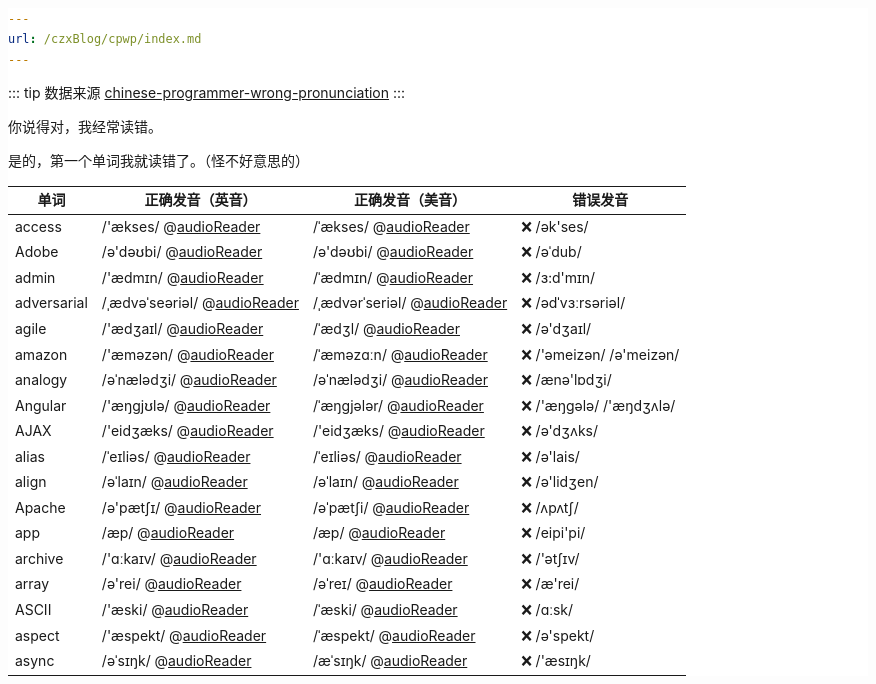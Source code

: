 ```yaml
---
url: /czxBlog/cpwp/index.md
---
```

::: tip 数据来源 [chinese-programmer-wrong-pronunciation](https://github.com/shimohq/chinese-programmer-wrong-pronunciation)
:::

你说得对，我经常读错。

是的，第一个单词我就读错了。（怪不好意思的）

| 单词          | 正确发音（英音）                                                                                                       | 正确发音（美音）                                                                                             | 错误发音                |
| ------------- | ---------------------------------------------------------------------------------------------------------------------- | ------------------------------------------------------------------------------------------------------------ | ----------------------- |
| access        | /'ækses/ @[audioReader](https://dict.youdao.com/dictvoice?audio=access\&type=1)                                         | /ˈækses/ @[audioReader](https://dict.youdao.com/dictvoice?audio=access\&type=2)                               | ❌ /ək'ses/              |
| Adobe         | /ə'dəʊbi/ @[audioReader](https://dict.youdao.com/dictvoice?audio=Adobe\&type=1)                                         | /ə'dəʊbi/ @[audioReader](https://dict.youdao.com/dictvoice?audio=Adobe\&type=2)                               | ❌ /əˈdub/               |
| admin         | /'ædmɪn/ @[audioReader](https://dict.youdao.com/dictvoice?audio=admin\&type=1)                                          | /ˈædmɪn/ @[audioReader](https://dict.youdao.com/dictvoice?audio=admin\&type=2)                                | ❌ /ɜ:d'mɪn/             |
| adversarial   | /ˌædvəˈseəriəl/ @[audioReader](https://dict.youdao.com/dictvoice?audio=adversarial\&type=1)                             | /ˌædvərˈseriəl/ @[audioReader](https://dict.youdao.com/dictvoice?audio=adversarial\&type=2)                   | ❌ /ədˈvɜːrsəriəl/       |
| agile         | /'ædʒaɪl/ @[audioReader](https://dict.youdao.com/dictvoice?audio=agile\&type=1)                                         | /ˈædʒl/ @[audioReader](https://dict.youdao.com/dictvoice?audio=agile\&type=2)                                 | ❌ /ə'dʒaɪl/             |
| amazon        | /'æməzən/ @[audioReader](https://dict.youdao.com/dictvoice?audio=amazon\&type=1)                                        | /ˈæməzɑːn/ @[audioReader](https://dict.youdao.com/dictvoice?audio=amazon\&type=2)                             | ❌ /'əmeizən/ /ə'meizən/ |
| analogy       | /əˈnælədʒi/ @[audioReader](https://dict.youdao.com/dictvoice?audio=analogy\&type=1)                                     | /əˈnælədʒi/ @[audioReader](https://dict.youdao.com/dictvoice?audio=analogy\&type=2)                           | ❌ /ænə'lɒdʒi/           |
| Angular       | /'æŋgjʊlə/ @[audioReader](https://dict.youdao.com/dictvoice?audio=Angular\&type=1)                                      | /ˈæŋɡjələr/ @[audioReader](https://dict.youdao.com/dictvoice?audio=Angular\&type=2)                           | ❌ /'æŋɡələ/ /'æŋdʒʌlə/  |
| AJAX          | /'eidʒæks/ @[audioReader](https://dict.youdao.com/dictvoice?audio=AJAX\&type=1)                                         | /'eidʒæks/ @[audioReader](https://dict.youdao.com/dictvoice?audio=AJAX\&type=2)                               | ❌ /ə'dʒʌks/             |
| alias         | /ˈeɪliəs/ @[audioReader](https://dict.youdao.com/dictvoice?audio=alias\&type=1)                                         | /ˈeɪliəs/ @[audioReader](https://dict.youdao.com/dictvoice?audio=alias\&type=2)                               | ❌ /ə'lais/              |
| align         | /əˈlaɪn/ @[audioReader](https://dict.youdao.com/dictvoice?audio=align\&type=1)                                          | /əˈlaɪn/ @[audioReader](https://dict.youdao.com/dictvoice?audio=align\&type=2)                                | ❌ /ə'lidʒen/            |
| Apache        | /ə'pætʃɪ/ @[audioReader](https://dict.youdao.com/dictvoice?audio=Apache\&type=1)                                        | /əˈpætʃi/ @[audioReader](https://dict.youdao.com/dictvoice?audio=Apache\&type=2)                              | ❌ /ʌpʌtʃ/               |
| app           | /æp/ @[audioReader](https://dict.youdao.com/dictvoice?audio=app\&type=1)                                                | /æp/ @[audioReader](https://dict.youdao.com/dictvoice?audio=app\&type=2)                                      | ❌ /eipi'pi/             |
| archive       | /'ɑːkaɪv/ @[audioReader](https://dict.youdao.com/dictvoice?audio=archive\&type=1)                                       | /'ɑːkaɪv/ @[audioReader](https://dict.youdao.com/dictvoice?audio=archive\&type=2)                             | ❌ /'ətʃɪv/              |
| array         | /ə'rei/ @[audioReader](https://dict.youdao.com/dictvoice?audio=array\&type=1)                                           | /əˈreɪ/ @[audioReader](https://dict.youdao.com/dictvoice?audio=array\&type=2)                                 | ❌ /æ'rei/               |
| ASCII         | /'æski/ @[audioReader](https://dict.youdao.com/dictvoice?audio=ascii\&type=1)                                           | /ˈæski/ @[audioReader](https://dict.youdao.com/dictvoice?audio=ascii\&type=2)                                 | ❌ /ɑːsk/                |
| aspect        | /'æspekt/ @[audioReader](https://dict.youdao.com/dictvoice?audio=aspect\&type=1)                                        | /ˈæspekt/ @[audioReader](https://dict.youdao.com/dictvoice?audio=aspect\&type=2)                              | ❌ /ə'spekt/             |
| async         | /əˈsɪŋk/ @[audioReader](https://dict.youdao.com/dictvoice?audio=async\&type=1)                                          | /æˈsɪŋk/ @[audioReader](https://dict.youdao.com/dictvoice?audio=async\&type=2)                                | ❌ /'æsɪŋk/              |